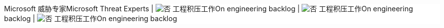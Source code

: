 <span data-ttu-id="793c9-412">Microsoft 威胁专家</span><span class="sxs-lookup"><span data-stu-id="793c9-412">Microsoft Threat Experts</span></span> | ![否](/security/defender-endpoint/images/svg/check-no) <span data-ttu-id="793c9-414">工程积压工作</span><span class="sxs-lookup"><span data-stu-id="793c9-414">On engineering backlog</span></span> | ![否](/security/defender-endpoint/images/svg/check-no) <span data-ttu-id="793c9-416">工程积压工作</span><span class="sxs-lookup"><span data-stu-id="793c9-416">On engineering backlog</span></span> | ![否](/security/defender-endpoint/images/svg/check-no) <span data-ttu-id="793c9-418">工程积压工作</span><span class="sxs-lookup"><span data-stu-id="793c9-418">On engineering backlog</span></span>
